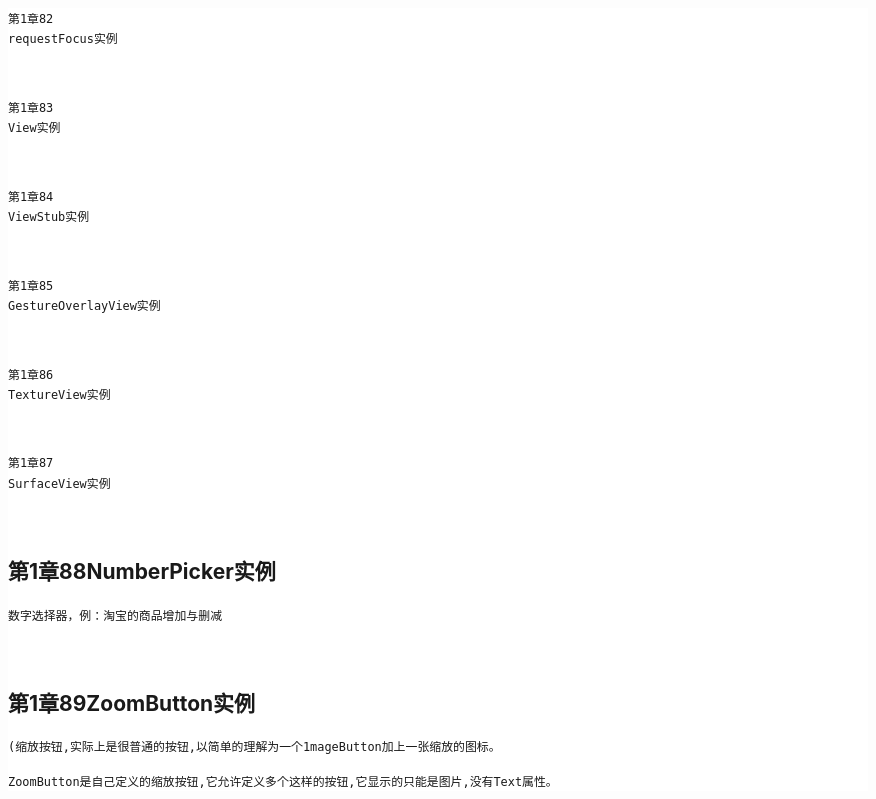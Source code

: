 
    第1章82
    requestFocus实例



​    



    第1章83
    View实例



​    



    第1章84
    ViewStub实例



​    



    第1章85
    GestureOverlayView实例



​    



    第1章86
    TextureView实例



​    



    第1章87
    SurfaceView实例



​    



## 第1章88NumberPicker实例

`数字选择器，例：淘宝的商品增加与删减`



​    



## 第1章89ZoomButton实例

`(缩放按钮,实际上是很普通的按钮,以简单的理解为一个1mageButton加上一张缩放的图标。`

`ZoomButton是自己定义的缩放按钮,它允许定义多个这样的按钮,它显示的只能是图片,没有Text属性。`

